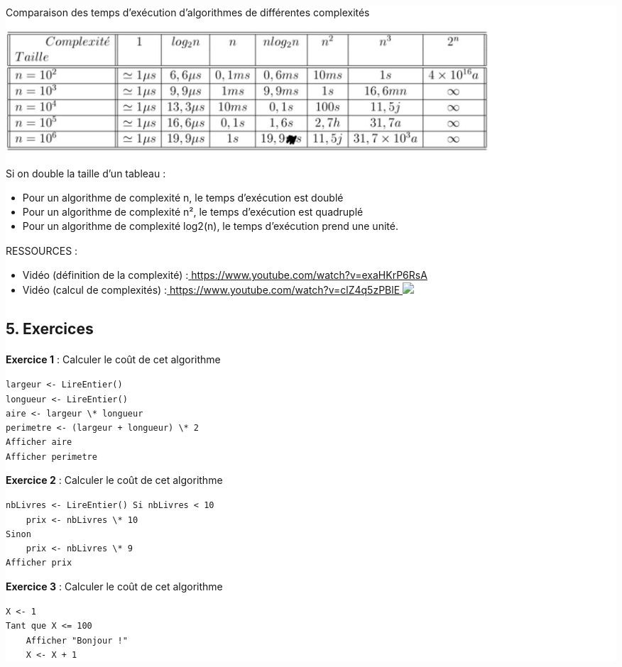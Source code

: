 Comparaison des temps d’exécution d’algorithmes de différentes complexités 

![](Aspose.Words.a85c3482-3dff-4bb5-bcc8-000ab623943b.033.jpeg)

Si on double la taille d’un tableau : 

- Pour un algorithme de complexité n, le temps d’exécution est doublé 
- Pour un algorithme de complexité n², le temps d’exécution est quadruplé 
- Pour un algorithme de complexité log2(n), le temps d’exécution prend une unité. 

RESSOURCES : 

- Vidéo (définition de la complexité) :[ https://www.youtube.com/watch?v=exaHKrP6RsA ](https://www.youtube.com/watch?v=exaHKrP6RsA)
- Vidéo (calcul de complexités) :[ https://www.youtube.com/watch?v=clZ4q5zPBlE ](https://www.youtube.com/watch?v=clZ4q5zPBlE)![](Aspose.Words.a85c3482-3dff-4bb5-bcc8-000ab623943b.002.png)



## **5. Exercices<a name="_page7_x40.00_y36.92"></a>** 

**Exercice 1** : Calculer le coût de cet algorithme 

```
largeur <- LireEntier() 
longueur <- LireEntier() 
aire <- largeur \* longueur 
perimetre <- (largeur + longueur) \* 2 
Afficher aire 
Afficher perimetre 
```

**Exercice 2** : Calculer le coût de cet algorithme 

```
nbLivres <- LireEntier() Si nbLivres < 10 
    prix <- nbLivres \* 10 
Sinon 
    prix <- nbLivres \* 9 
Afficher prix 
```

**Exercice 3** : Calculer le coût de cet algorithme 
```
X <- 1 
Tant que X <= 100 
    Afficher "Bonjour !"    
    X <- X + 1 
```
